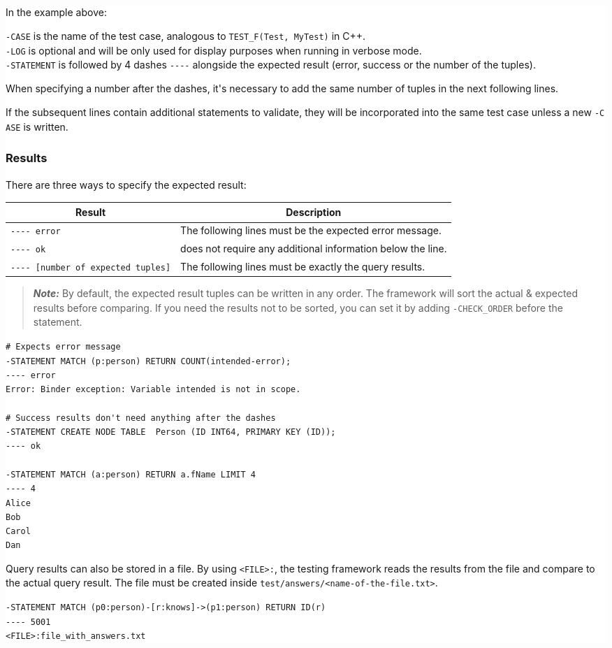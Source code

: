 In the example above:

`-CASE` is the name of the test case, analogous to `TEST_F(Test, MyTest)` in C++.  
`-LOG` is optional and will be only used for display purposes when running in verbose mode.  
`-STATEMENT` is followed by 4 dashes `----` alongside the expected result (error, success or the number of the tuples).   

When specifying a number after the dashes, it's necessary to add the same number of tuples in the
next following lines.  

If the subsequent lines contain additional statements to validate, they will be incorporated into the same test case
unless a new `-CASE` is written.

### Results

There are three ways to specify the expected result:

| Result | Description |
|---|---|
| `---- error` | The following lines must be the expected error message. |
| `---- ok` | does not require any additional information below the line.  |
| `---- [number of expected tuples]` | The following lines must be exactly the query results. |

> **_Note:_** By default, the expected result tuples can be written in any
> order. The framework will sort the actual &amp; expected results before
> comparing. If you need the results not to be sorted, you can set it by adding
> `-CHECK_ORDER` before the statement.


```
# Expects error message 
-STATEMENT MATCH (p:person) RETURN COUNT(intended-error);
---- error
Error: Binder exception: Variable intended is not in scope.

# Success results don't need anything after the dashes
-STATEMENT CREATE NODE TABLE  Person (ID INT64, PRIMARY KEY (ID));
---- ok

-STATEMENT MATCH (a:person) RETURN a.fName LIMIT 4
---- 4
Alice
Bob
Carol
Dan
```

Query results can also be stored in a file. By using `<FILE>:`, the testing
framework reads the results from the file and compare to the actual query
result. The file must be created inside `test/answers/<name-of-the-file.txt>`. 

```
-STATEMENT MATCH (p0:person)-[r:knows]->(p1:person) RETURN ID(r)
---- 5001
<FILE>:file_with_answers.txt
```

